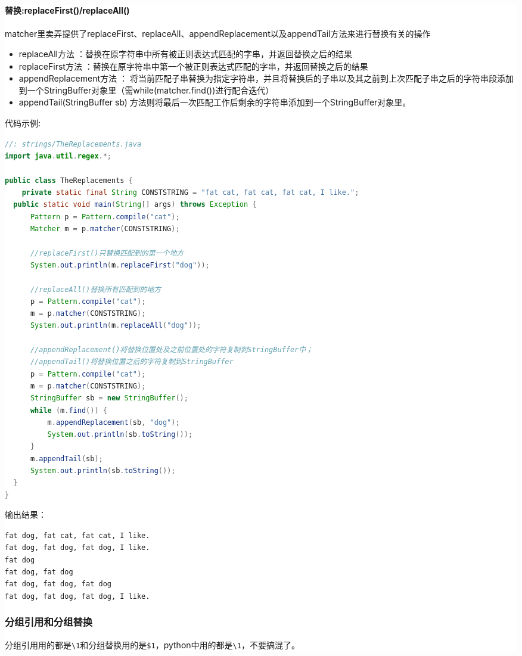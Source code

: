 #### 替换:replaceFirst()/replaceAll()
matcher里卖弄提供了replaceFirst、replaceAll、appendReplacement以及appendTail方法来进行替换有关的操作

* replaceAll方法 ：替换在原字符串中所有被正则表达式匹配的字串，并返回替换之后的结果    
* replaceFirst方法 ：替换在原字符串中第一个被正则表达式匹配的字串，并返回替换之后的结果    
* appendReplacement方法 ： 将当前匹配子串替换为指定字符串，并且将替换后的子串以及其之前到上次匹配子串之后的字符串段添加到一个StringBuffer对象里（需while(matcher.find())进行配合迭代）    
* appendTail(StringBuffer sb) 方法则将最后一次匹配工作后剩余的字符串添加到一个StringBuffer对象里。  

代码示例:
```java
//: strings/TheReplacements.java
import java.util.regex.*;

public class TheReplacements {
    private static final String CONSTSTRING = "fat cat, fat cat, fat cat, I like.";
  public static void main(String[] args) throws Exception {
      Pattern p = Pattern.compile("cat");
      Matcher m = p.matcher(CONSTSTRING);
      
      //replaceFirst()只替换匹配到的第一个地方
      System.out.println(m.replaceFirst("dog"));
      
      //replaceAll()替换所有匹配到的地方
      p = Pattern.compile("cat");
      m = p.matcher(CONSTSTRING);  
      System.out.println(m.replaceAll("dog"));
      
      //appendReplacement()将替换位置处及之前位置处的字符复制到StringBuffer中；
      //appendTail()将替换位置之后的字符复制到StringBuffer
      p = Pattern.compile("cat");
      m = p.matcher(CONSTSTRING);
      StringBuffer sb = new StringBuffer();
      while (m.find()) {
          m.appendReplacement(sb, "dog");
          System.out.println(sb.toString());
      }	 
      m.appendTail(sb);
      System.out.println(sb.toString());
  }
}
```
输出结果：
```
fat dog, fat cat, fat cat, I like.
fat dog, fat dog, fat dog, I like.
fat dog
fat dog, fat dog
fat dog, fat dog, fat dog
fat dog, fat dog, fat dog, I like.
```

### 分组引用和分组替换
分组引用用的都是`\1`和分组替换用的是`$1`，python中用的都是`\1`，不要搞混了。
